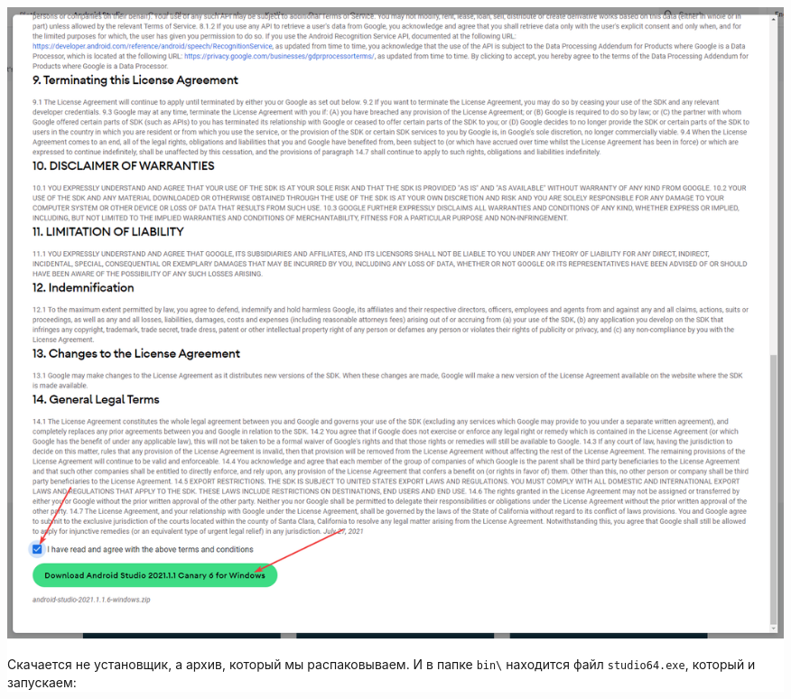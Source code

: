 ![Соглашение с условиями](img/preview_02.png)

Скачается не установщик, а архив, который мы распаковываем. И в папке `bin\` находится файл `studio64.exe`, который и запускаем:
